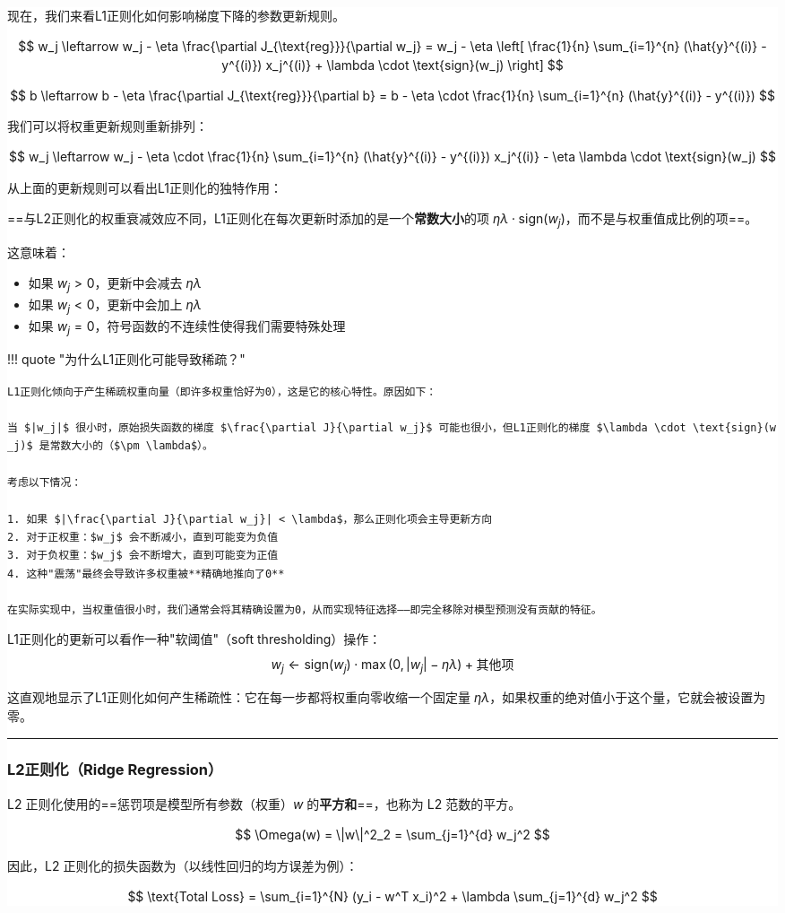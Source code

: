 
现在，我们来看L1正则化如何影响梯度下降的参数更新规则。

$$ w_j \leftarrow w_j - \eta \frac{\partial J_{\text{reg}}}{\partial w_j} = w_j - \eta \left[ \frac{1}{n} \sum_{i=1}^{n} (\hat{y}^{(i)} - y^{(i)}) x_j^{(i)} + \lambda \cdot \text{sign}(w_j) \right] $$

$$ b \leftarrow b - \eta \frac{\partial J_{\text{reg}}}{\partial b} = b - \eta \cdot \frac{1}{n} \sum_{i=1}^{n} (\hat{y}^{(i)} - y^{(i)}) $$

我们可以将权重更新规则重新排列：

$$ w_j \leftarrow w_j - \eta \cdot \frac{1}{n} \sum_{i=1}^{n} (\hat{y}^{(i)} - y^{(i)}) x_j^{(i)} - \eta \lambda \cdot \text{sign}(w_j) $$


从上面的更新规则可以看出L1正则化的独特作用：

==与L2正则化的权重衰减效应不同，L1正则化在每次更新时添加的是一个**常数大小**的项 $\eta \lambda \cdot \text{sign}(w_j)$，而不是与权重值成比例的项==。

这意味着：
- 如果 $w_j > 0$，更新中会减去 $\eta \lambda$
- 如果 $w_j < 0$，更新中会加上 $\eta \lambda$
- 如果 $w_j = 0$，符号函数的不连续性使得我们需要特殊处理

!!! quote "为什么L1正则化可能导致稀疏？"

    L1正则化倾向于产生稀疏权重向量（即许多权重恰好为0），这是它的核心特性。原因如下：

    当 $|w_j|$ 很小时，原始损失函数的梯度 $\frac{\partial J}{\partial w_j}$ 可能也很小，但L1正则化的梯度 $\lambda \cdot \text{sign}(w_j)$ 是常数大小的（$\pm \lambda$）。

    考虑以下情况：
    
    1. 如果 $|\frac{\partial J}{\partial w_j}| < \lambda$，那么正则化项会主导更新方向
    2. 对于正权重：$w_j$ 会不断减小，直到可能变为负值
    3. 对于负权重：$w_j$ 会不断增大，直到可能变为正值
    4. 这种"震荡"最终会导致许多权重被**精确地推向了0**

    在实际实现中，当权重值很小时，我们通常会将其精确设置为0，从而实现特征选择——即完全移除对模型预测没有贡献的特征。


L1正则化的更新可以看作一种"软阈值"（soft thresholding）操作：
$$ w_j \leftarrow \text{sign}(w_j) \cdot \max(0, |w_j| - \eta \lambda) + \text{其他项} $$

这直观地显示了L1正则化如何产生稀疏性：它在每一步都将权重向零收缩一个固定量 $\eta \lambda$，如果权重的绝对值小于这个量，它就会被设置为零。

---


### L2正则化（Ridge Regression）


L2 正则化使用的==惩罚项是模型所有参数（权重）$w$ 的**平方和**==，也称为 L2 范数的平方。

$$
\Omega(w) = \|w\|^2_2 = \sum_{j=1}^{d} w_j^2
$$

因此，L2 正则化的损失函数为（以线性回归的均方误差为例）：

$$
\text{Total Loss} = \sum_{i=1}^{N} (y_i - w^T x_i)^2 + \lambda \sum_{j=1}^{d} w_j^2
$$
